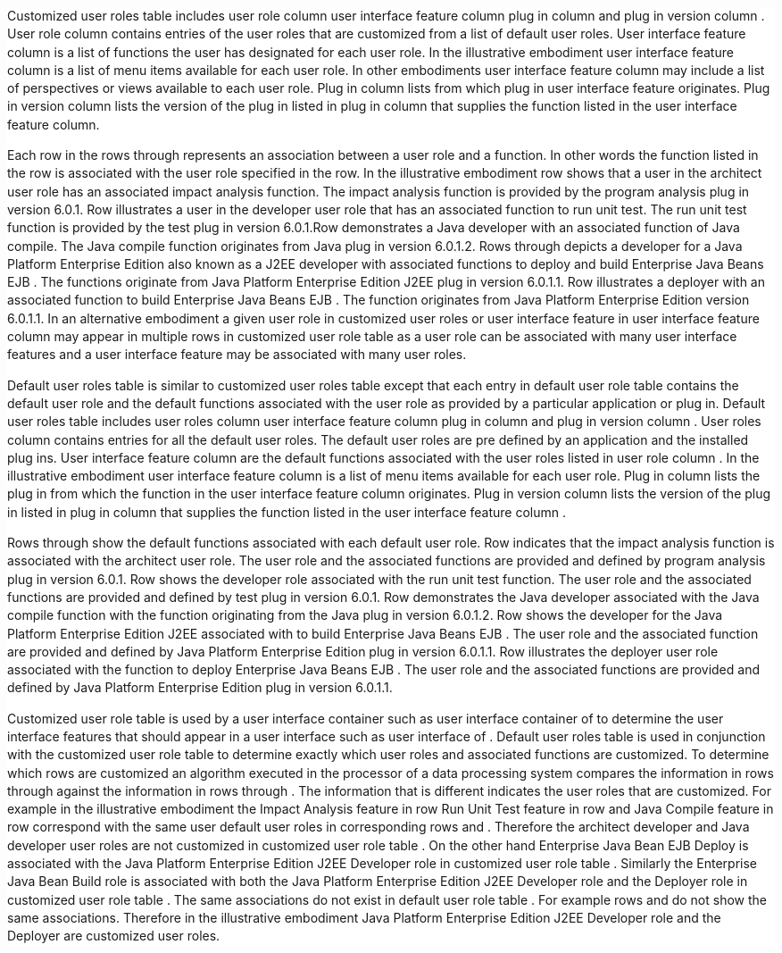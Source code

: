 Customized user roles table includes user role column user interface feature column plug in column and plug in version column . User role column contains entries of the user roles that are customized from a list of default user roles. User interface feature column is a list of functions the user has designated for each user role. In the illustrative embodiment user interface feature column is a list of menu items available for each user role. In other embodiments user interface feature column may include a list of perspectives or views available to each user role. Plug in column lists from which plug in user interface feature originates. Plug in version column lists the version of the plug in listed in plug in column that supplies the function listed in the user interface feature column.

Each row in the rows through represents an association between a user role and a function. In other words the function listed in the row is associated with the user role specified in the row. In the illustrative embodiment row shows that a user in the architect user role has an associated impact analysis function. The impact analysis function is provided by the program analysis plug in version 6.0.1. Row illustrates a user in the developer user role that has an associated function to run unit test. The run unit test function is provided by the test plug in version 6.0.1.Row demonstrates a Java developer with an associated function of Java compile. The Java compile function originates from Java plug in version 6.0.1.2. Rows through depicts a developer for a Java Platform Enterprise Edition also known as a J2EE developer with associated functions to deploy and build Enterprise Java Beans EJB . The functions originate from Java Platform Enterprise Edition J2EE plug in version 6.0.1.1. Row illustrates a deployer with an associated function to build Enterprise Java Beans EJB . The function originates from Java Platform Enterprise Edition version 6.0.1.1. In an alternative embodiment a given user role in customized user roles or user interface feature in user interface feature column may appear in multiple rows in customized user role table as a user role can be associated with many user interface features and a user interface feature may be associated with many user roles.

Default user roles table is similar to customized user roles table except that each entry in default user role table contains the default user role and the default functions associated with the user role as provided by a particular application or plug in. Default user roles table includes user roles column user interface feature column plug in column and plug in version column . User roles column contains entries for all the default user roles. The default user roles are pre defined by an application and the installed plug ins. User interface feature column are the default functions associated with the user roles listed in user role column . In the illustrative embodiment user interface feature column is a list of menu items available for each user role. Plug in column lists the plug in from which the function in the user interface feature column originates. Plug in version column lists the version of the plug in listed in plug in column that supplies the function listed in the user interface feature column .

Rows through show the default functions associated with each default user role. Row indicates that the impact analysis function is associated with the architect user role. The user role and the associated functions are provided and defined by program analysis plug in version 6.0.1. Row shows the developer role associated with the run unit test function. The user role and the associated functions are provided and defined by test plug in version 6.0.1. Row demonstrates the Java developer associated with the Java compile function with the function originating from the Java plug in version 6.0.1.2. Row shows the developer for the Java Platform Enterprise Edition J2EE associated with to build Enterprise Java Beans EJB . The user role and the associated function are provided and defined by Java Platform Enterprise Edition plug in version 6.0.1.1. Row illustrates the deployer user role associated with the function to deploy Enterprise Java Beans EJB . The user role and the associated functions are provided and defined by Java Platform Enterprise Edition plug in version 6.0.1.1.

Customized user role table is used by a user interface container such as user interface container of to determine the user interface features that should appear in a user interface such as user interface of . Default user roles table is used in conjunction with the customized user role table to determine exactly which user roles and associated functions are customized. To determine which rows are customized an algorithm executed in the processor of a data processing system compares the information in rows through against the information in rows through . The information that is different indicates the user roles that are customized. For example in the illustrative embodiment the Impact Analysis feature in row Run Unit Test feature in row and Java Compile feature in row correspond with the same user default user roles in corresponding rows and . Therefore the architect developer and Java developer user roles are not customized in customized user role table . On the other hand Enterprise Java Bean EJB Deploy is associated with the Java Platform Enterprise Edition J2EE Developer role in customized user role table . Similarly the Enterprise Java Bean Build role is associated with both the Java Platform Enterprise Edition J2EE Developer role and the Deployer role in customized user role table . The same associations do not exist in default user role table . For example rows and do not show the same associations. Therefore in the illustrative embodiment Java Platform Enterprise Edition J2EE Developer role and the Deployer are customized user roles.
